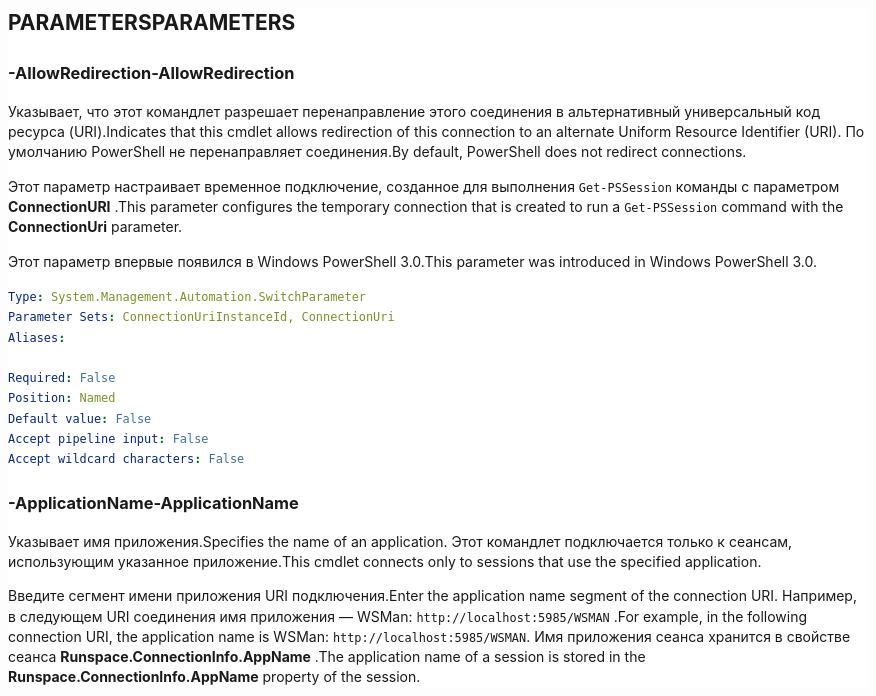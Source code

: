 ## <span data-ttu-id="e1503-174">PARAMETERS</span><span class="sxs-lookup"><span data-stu-id="e1503-174">PARAMETERS</span></span>

### <span data-ttu-id="e1503-175">-AllowRedirection</span><span class="sxs-lookup"><span data-stu-id="e1503-175">-AllowRedirection</span></span>

<span data-ttu-id="e1503-176">Указывает, что этот командлет разрешает перенаправление этого соединения в альтернативный универсальный код ресурса (URI).</span><span class="sxs-lookup"><span data-stu-id="e1503-176">Indicates that this cmdlet allows redirection of this connection to an alternate Uniform Resource Identifier (URI).</span></span> <span data-ttu-id="e1503-177">По умолчанию PowerShell не перенаправляет соединения.</span><span class="sxs-lookup"><span data-stu-id="e1503-177">By default, PowerShell does not redirect connections.</span></span>

<span data-ttu-id="e1503-178">Этот параметр настраивает временное подключение, созданное для выполнения `Get-PSSession` команды с параметром **ConnectionURI** .</span><span class="sxs-lookup"><span data-stu-id="e1503-178">This parameter configures the temporary connection that is created to run a `Get-PSSession` command with the **ConnectionUri** parameter.</span></span>

<span data-ttu-id="e1503-179">Этот параметр впервые появился в Windows PowerShell 3.0.</span><span class="sxs-lookup"><span data-stu-id="e1503-179">This parameter was introduced in Windows PowerShell 3.0.</span></span>

```yaml
Type: System.Management.Automation.SwitchParameter
Parameter Sets: ConnectionUriInstanceId, ConnectionUri
Aliases:

Required: False
Position: Named
Default value: False
Accept pipeline input: False
Accept wildcard characters: False
```

### <span data-ttu-id="e1503-180">-ApplicationName</span><span class="sxs-lookup"><span data-stu-id="e1503-180">-ApplicationName</span></span>

<span data-ttu-id="e1503-181">Указывает имя приложения.</span><span class="sxs-lookup"><span data-stu-id="e1503-181">Specifies the name of an application.</span></span> <span data-ttu-id="e1503-182">Этот командлет подключается только к сеансам, использующим указанное приложение.</span><span class="sxs-lookup"><span data-stu-id="e1503-182">This cmdlet connects only to sessions that use the specified application.</span></span>

<span data-ttu-id="e1503-183">Введите сегмент имени приложения URI подключения.</span><span class="sxs-lookup"><span data-stu-id="e1503-183">Enter the application name segment of the connection URI.</span></span> <span data-ttu-id="e1503-184">Например, в следующем URI соединения имя приложения — WSMan: `http://localhost:5985/WSMAN` .</span><span class="sxs-lookup"><span data-stu-id="e1503-184">For example, in the following connection URI, the application name is WSMan: `http://localhost:5985/WSMAN`.</span></span> <span data-ttu-id="e1503-185">Имя приложения сеанса хранится в свойстве сеанса **Runspace.ConnectionInfo.AppName** .</span><span class="sxs-lookup"><span data-stu-id="e1503-185">The application name of a session is stored in the **Runspace.ConnectionInfo.AppName** property of the session.</span></span>
